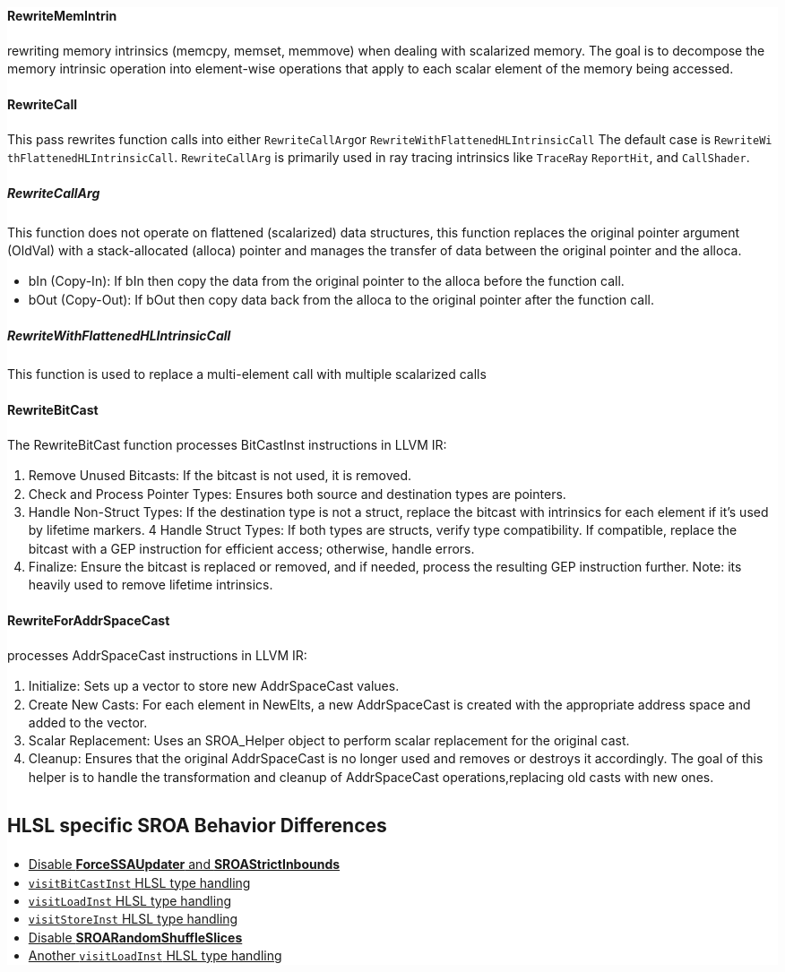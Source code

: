 #### RewriteMemIntrin
rewriting memory intrinsics (memcpy, memset, memmove) when dealing with scalarized memory. 
The goal is to decompose the memory intrinsic operation into element-wise operations that 
apply to each scalar element of the memory being accessed.

#### RewriteCall
This pass rewrites function calls into either `RewriteCallArg`or `RewriteWithFlattenedHLIntrinsicCall`
The default case is `RewriteWithFlattenedHLIntrinsicCall`. `RewriteCallArg` 
is primarily used in ray tracing intrinsics like `TraceRay` `ReportHit`, and `CallShader`.

##### RewriteCallArg
This function does not operate on flattened (scalarized) data structures,
this function replaces the original pointer argument (OldVal) with a stack-allocated 
(alloca) pointer and manages the transfer of data between the original pointer and the alloca.
- bIn (Copy-In): If bIn then copy the data from the original pointer to the alloca before the function call.
- bOut (Copy-Out): If bOut then copy data back from the alloca to the original pointer after the function call.

##### RewriteWithFlattenedHLIntrinsicCall
This function is used to replace a multi-element call with multiple scalarized calls

#### RewriteBitCast
The RewriteBitCast function processes BitCastInst instructions in LLVM IR:
1. Remove Unused Bitcasts: If the bitcast is not used, it is removed.
2. Check and Process Pointer Types: Ensures both source and destination types 
are pointers.
3. Handle Non-Struct Types: If the destination type is not a struct, replace 
the bitcast with intrinsics for each element if it’s used by lifetime markers.
4 Handle Struct Types: If both types are structs, verify type compatibility. 
If compatible, replace the bitcast with a GEP instruction for efficient access; 
otherwise, handle errors.
5. Finalize: Ensure the bitcast is replaced or removed, and if needed, process 
the resulting GEP instruction further.
Note: its heavily used to remove lifetime intrinsics.

#### RewriteForAddrSpaceCast
processes AddrSpaceCast instructions in LLVM IR:
1. Initialize: Sets up a vector to store new AddrSpaceCast values.
2. Create New Casts: For each element in NewElts, a new AddrSpaceCast is created
 with the appropriate address space and added to the vector.
3. Scalar Replacement: Uses an SROA_Helper object to perform scalar replacement
 for the original cast.
4. Cleanup: Ensures that the original AddrSpaceCast is no longer used and 
removes or destroys it accordingly.
The goal of this helper is to handle the transformation and cleanup of 
AddrSpaceCast operations,replacing old casts with new ones.

## HLSL specific SROA Behavior Differences
- [Disable **ForceSSAUpdater** and **SROAStrictInbounds**](https://github.com/microsoft/DirectXShaderCompiler/blob/e0fbce714da4746477639d82185ae76f6df4f472/lib/Transforms/Scalar/SROA.cpp#L83C1-L102C1)
- [`visitBitCastInst` HLSL type handling](https://github.com/microsoft/DirectXShaderCompiler/blob/e0fbce714da4746477639d82185ae76f6df4f472/lib/Transforms/Scalar/SROA.cpp#L710C5-L716C24)
- [`visitLoadInst` HLSL type handling](https://github.com/microsoft/DirectXShaderCompiler/blob/e0fbce714da4746477639d82185ae76f6df4f472/lib/Transforms/Scalar/SROA.cpp#L777C5-L780C24)
- [`visitStoreInst` HLSL type handling](https://github.com/microsoft/DirectXShaderCompiler/blob/e0fbce714da4746477639d82185ae76f6df4f472/lib/Transforms/Scalar/SROA.cpp#L797C5-L800C24)
- [Disable **SROARandomShuffleSlices**](https://github.com/microsoft/DirectXShaderCompiler/blob/e0fbce714da4746477639d82185ae76f6df4f472/lib/Transforms/Scalar/SROA.cpp#L1063C1-L1070C44)
- [Another `visitLoadInst` HLSL type handling](https://github.com/microsoft/DirectXShaderCompiler/blob/e0fbce714da4746477639d82185ae76f6df4f472/lib/Transforms/Scalar/SROA.cpp#L3366C5-L3369C24)